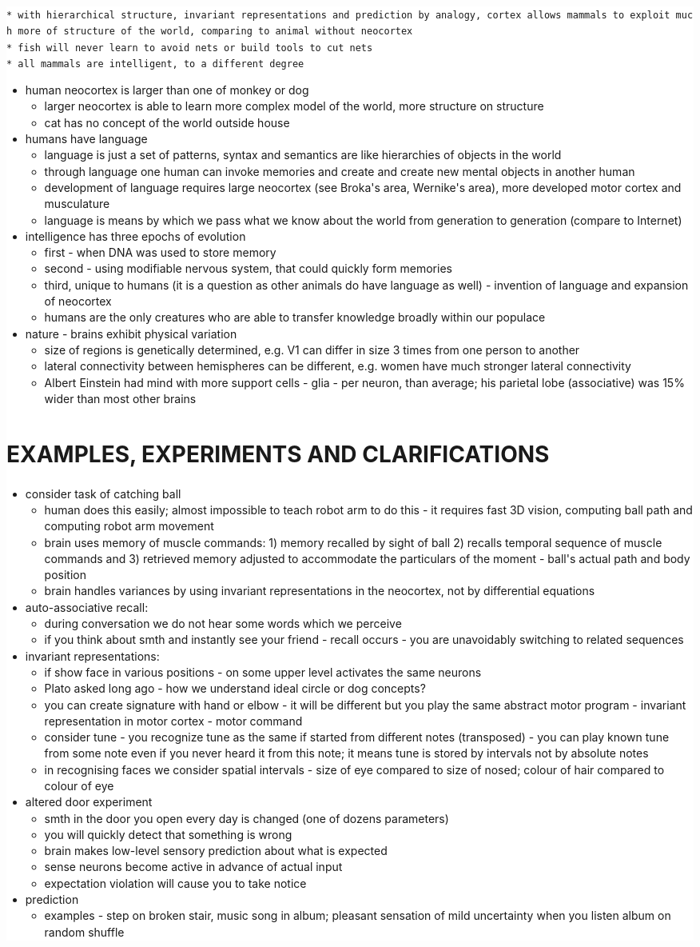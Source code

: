     * with hierarchical structure, invariant representations and prediction by analogy, cortex allows mammals to exploit much more of structure of the world, comparing to animal without neocortex
    * fish will never learn to avoid nets or build tools to cut nets
    * all mammals are intelligent, to a different degree
  * human neocortex is larger than one of monkey or dog
    * larger neocortex is able to learn more complex model of the world, more structure on structure
    * cat has no concept of the world outside house
  * humans have language
    * language is just a set of patterns, syntax and semantics are like hierarchies of objects in the world
    * through language one human can invoke memories and create and create new mental objects in another human
    * development of language requires large neocortex (see Broka's area, Wernike's area), more developed motor cortex and musculature
    * language is means by which we pass what we know about the world from generation to generation (compare to Internet)
  * intelligence has three epochs of evolution
    * first - when DNA was used to store memory
    * second - using modifiable nervous system, that could quickly form memories
    * third, unique to humans (it is a question as other animals do have language as well) - invention of language and expansion of neocortex
    * humans are the only creatures who are able to transfer knowledge broadly within our populace
  * nature - brains exhibit physical variation
    * size of regions is genetically determined, e.g. V1 can differ in size 3 times from one person to another
    * lateral connectivity between hemispheres can be different, e.g. women have much stronger lateral connectivity
    * Albert Einstein had mind with more support cells - glia - per neuron, than average; his parietal lobe (associative) was 15% wider than most other brains

# EXAMPLES, EXPERIMENTS AND CLARIFICATIONS #

  * consider task of catching ball
    * human does this easily; almost impossible to teach robot arm to do this - it requires fast 3D vision, computing ball path and computing robot arm movement
    * brain uses memory of muscle commands: 1) memory recalled by sight of ball 2) recalls temporal sequence of muscle commands and 3) retrieved memory adjusted to accommodate the particulars of the moment - ball's actual path and body position
    * brain handles variances by using invariant representations in the neocortex, not by differential equations
  * auto-associative recall:
    * during conversation we do not hear some words which we perceive
    * if you think about smth and instantly see your friend - recall occurs - you are unavoidably switching to related sequences
  * invariant representations:
    * if show face in various positions - on some upper level activates the same neurons
    * Plato asked long ago - how we understand ideal circle or dog concepts?
    * you can create signature with hand or elbow - it will be different but you play the same abstract motor program - invariant representation in motor cortex - motor command
    * consider tune - you recognize tune as the same if started from different notes (transposed) - you can play known tune from some note even if you never heard it from this note; it means tune is stored by intervals not by absolute notes
    * in recognising faces we consider spatial intervals - size of eye compared to size of nosed; colour of hair compared to colour of eye
  * altered door experiment
    * smth in the door you open every day is changed (one of dozens parameters)
    * you will quickly detect that something is wrong
    * brain makes low-level sensory prediction about what is expected
    * sense neurons become active in advance of actual input
    * expectation violation will cause you to take notice
  * prediction
    * examples - step on broken stair, music song in album; pleasant sensation of mild uncertainty when you listen album on random shuffle